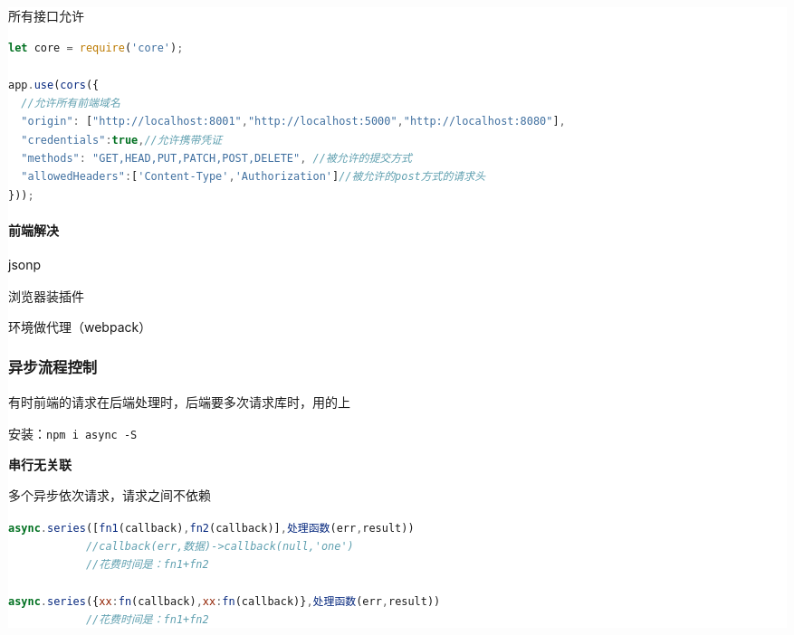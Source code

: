所有接口允许

```js
let core = require('core');

app.use(cors({
  //允许所有前端域名
  "origin": ["http://localhost:8001","http://localhost:5000","http://localhost:8080"],  
  "credentials":true,//允许携带凭证
  "methods": "GET,HEAD,PUT,PATCH,POST,DELETE", //被允许的提交方式
  "allowedHeaders":['Content-Type','Authorization']//被允许的post方式的请求头
}));
```

#### 前端解决

jsonp

浏览器装插件

环境做代理（webpack）



































### 异步流程控制

有时前端的请求在后端处理时，后端要多次请求库时，用的上

安装：``npm i async -S``

**串行无关联**

多个异步依次请求，请求之间不依赖

```js
async.series([fn1(callback),fn2(callback)],处理函数(err,result))
			//callback(err,数据)->callback(null,'one')
			//花费时间是：fn1+fn2

async.series({xx:fn(callback),xx:fn(callback)},处理函数(err,result))
			//花费时间是：fn1+fn2
```


[^err ]: err 错误 ,null没有错误
[^data]: 数据,buffer流
[^g]: global
[^payload]: json 还有username,userid
[^secretOrPrivateKey]: 加密规则，字符串，或者私钥path模块
[^options]: 可选配置项
[^callback]: 成功回调, 可选 返回制作后的token,也可同步返回
[^token]: 制作后的token
[^secretOrPublicKey]: 解密规则，字符串，或者公钥
[^callback：]: 回调 err 错误信息 decode 成功后的信息
[^options]: expiresIn 过期时间